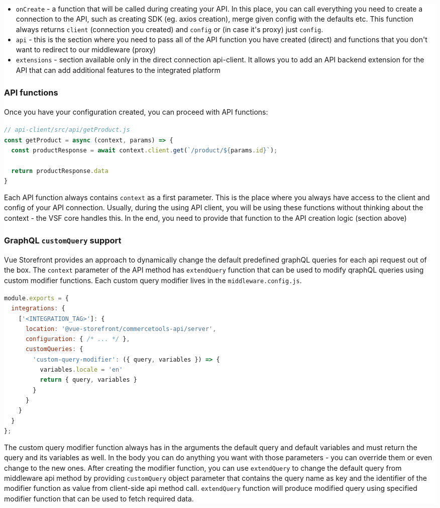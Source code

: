 - `onCreate` - a function that will be called during creating your API. In this place, you can call everything you need to create a connection to the API, such as creating SDK (eg. axios creation), merge given config with the defaults etc. This function always returns `client` (connection you created) and `config` or (in case it's proxy) just `config`.
- `api` - this is the section where you need to pass all of the API function you have created (direct) and functions that you don't want to redirect to our middleware (proxy)
- `extensions` - section available only in the direct connection api-client. It allows you to add an API backend extension for the API that can add additional features to the integrated platform

### API functions
Once you have your configuration created, you can proceed with API functions:

```ts
// api-client/src/api/getProduct.js
const getProduct = async (context, params) => {
  const productResponse = await context.client.get(`/product/${params.id}`);

  return productResponse.data
}
```

Each API function always contains `context` as a first parameter. This is the place where you always have access to the client and config of your API connection. Usually, during the using API client, you will be using these functions without thinking about the context - the VSF core handles this. In the end, you need to provide that function to the API creation logic (section above)

### GraphQL `customQuery` support

Vue Storefront provides an approach to dynamically change the default predefined graphQL queries for each api request out of the box. The `context` parameter of the API method has `extendQuery` function that can be used to modify qraphQL queries using custom modifier functions. Each custom query modifier lives in the `middleware.config.js`.

```js
module.exports = {
  integrations: {
    ['<INTEGRATION_TAG>']: {
      location: '@vue-storefront/commercetools-api/server',
      configuration: { /* ... */ },
      customQueries: {
        'custom-query-modifier': ({ query, variables }) => {
          variables.locale = 'en'
          return { query, variables }
        }
      }
    }
  }
};
```

The custom query modifier function always has in the arguments the default query and default variables and must return the query and its variables as well. In the body you can do anything you want with those parameters - you can override them or even change to the new ones. After creating the modifier function, you can use `extendQuery` to change the default query from middleware api method by providing `customQuery` object parameter that contains the query name as key and the identifier of the modifier function as value from client-side api method call. `extendQuery` function will produce modified query using specified modifier function that can be used to fetch required data.
